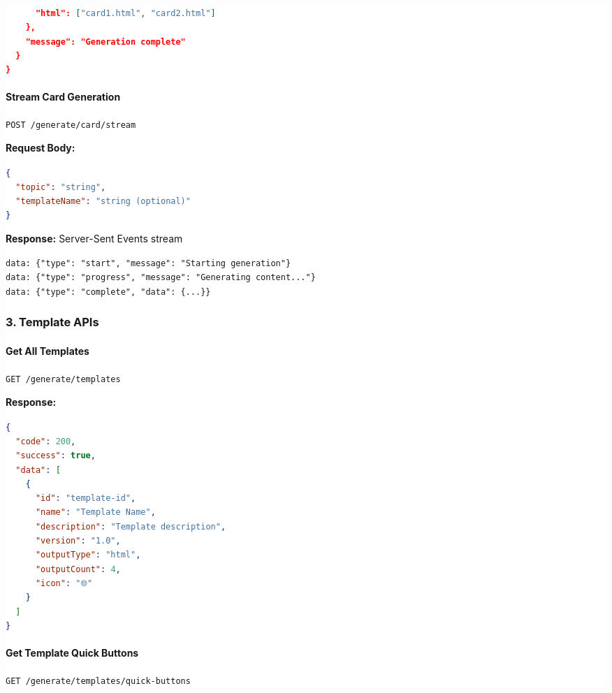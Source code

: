 ```json
      "html": ["card1.html", "card2.html"]
    },
    "message": "Generation complete"
  }
}
```

#### Stream Card Generation
```http
POST /generate/card/stream
```

**Request Body:**
```json
{
  "topic": "string",
  "templateName": "string (optional)"
}
```

**Response:** Server-Sent Events stream

```
data: {"type": "start", "message": "Starting generation"}
data: {"type": "progress", "message": "Generating content..."}
data: {"type": "complete", "data": {...}}
```

### 3. Template APIs

#### Get All Templates
```http
GET /generate/templates
```

**Response:**
```json
{
  "code": 200,
  "success": true,
  "data": [
    {
      "id": "template-id",
      "name": "Template Name",
      "description": "Template description",
      "version": "1.0",
      "outputType": "html",
      "outputCount": 4,
      "icon": "🌐"
    }
  ]
}
```

#### Get Template Quick Buttons
```http
GET /generate/templates/quick-buttons
```
